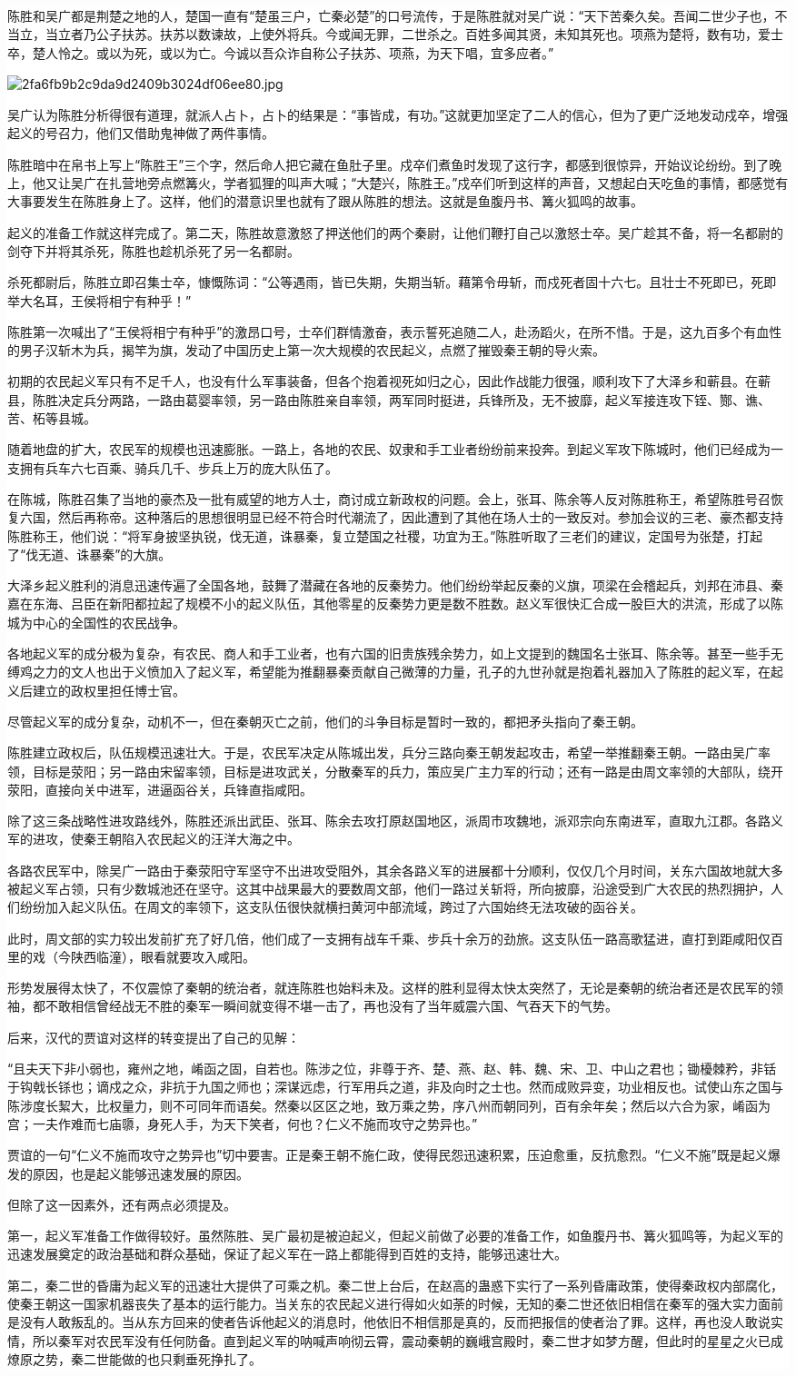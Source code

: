 陈胜和吴广都是荆楚之地的人，楚国一直有“楚虽三户，亡秦必楚”的口号流传，于是陈胜就对吴广说：“天下苦秦久矣。吾闻二世少子也，不当立，当立者乃公子扶苏。扶苏以数谏故，上使外将兵。今或闻无罪，二世杀之。百姓多闻其贤，未知其死也。项燕为楚将，数有功，爱士卒，楚人怜之。或以为死，或以为亡。今诚以吾众诈自称公子扶苏、项燕，为天下唱，宜多应者。”

![2fa6fb9b2c9da9d2409b3024df06ee80.jpg](https://img.y5000.com/uploads/allimg/181018/2fa6fb9b2c9da9d2409b3024df06ee80.jpg)

吴广认为陈胜分析得很有道理，就派人占卜，占卜的结果是：“事皆成，有功。”这就更加坚定了二人的信心，但为了更广泛地发动戍卒，增强起义的号召力，他们又借助鬼神做了两件事情。

陈胜暗中在帛书上写上“陈胜王”三个字，然后命人把它藏在鱼肚子里。戍卒们煮鱼时发现了这行字，都感到很惊异，开始议论纷纷。到了晚上，他又让吴广在扎营地旁点燃篝火，学者狐狸的叫声大喊；“大楚兴，陈胜王。”戍卒们听到这样的声音，又想起白天吃鱼的事情，都感觉有大事要发生在陈胜身上了。这样，他们的潜意识里也就有了跟从陈胜的想法。这就是鱼腹丹书、篝火狐鸣的故事。

起义的准备工作就这样完成了。第二天，陈胜故意激怒了押送他们的两个秦尉，让他们鞭打自己以激怒士卒。吴广趁其不备，将一名都尉的剑夺下并将其杀死，陈胜也趁机杀死了另一名都尉。

杀死都尉后，陈胜立即召集士卒，慷慨陈词：“公等遇雨，皆已失期，失期当斩。藉第令毋斩，而戍死者固十六七。且壮士不死即已，死即举大名耳，王侯将相宁有种乎！”

陈胜第一次喊出了“王侯将相宁有种乎”的激昂口号，士卒们群情激奋，表示誓死追随二人，赴汤蹈火，在所不惜。于是，这九百多个有血性的男子汉斩木为兵，揭竿为旗，发动了中国历史上第一次大规模的农民起义，点燃了摧毁秦王朝的导火索。

初期的农民起义军只有不足千人，也没有什么军事装备，但各个抱着视死如归之心，因此作战能力很强，顺利攻下了大泽乡和蕲县。在蕲县，陈胜决定兵分两路，一路由葛婴率领，另一路由陈胜亲自率领，两军同时挺进，兵锋所及，无不披靡，起义军接连攻下铚、酂、谯、苦、柘等县城。

随着地盘的扩大，农民军的规模也迅速膨胀。一路上，各地的农民、奴隶和手工业者纷纷前来投奔。到起义军攻下陈城时，他们已经成为一支拥有兵车六七百乘、骑兵几千、步兵上万的庞大队伍了。

在陈城，陈胜召集了当地的豪杰及一批有威望的地方人士，商讨成立新政权的问题。会上，张耳、陈余等人反对陈胜称王，希望陈胜号召恢复六国，然后再称帝。这种落后的思想很明显已经不符合时代潮流了，因此遭到了其他在场人士的一致反对。参加会议的三老、豪杰都支持陈胜称王，他们说：“将军身披坚执锐，伐无道，诛暴秦，复立楚国之社稷，功宜为王。”陈胜听取了三老们的建议，定国号为张楚，打起了“伐无道、诛暴秦”的大旗。

大泽乡起义胜利的消息迅速传遍了全国各地，鼓舞了潜藏在各地的反秦势力。他们纷纷举起反秦的义旗，项梁在会稽起兵，刘邦在沛县、秦嘉在东海、吕臣在新阳都拉起了规模不小的起义队伍，其他零星的反秦势力更是数不胜数。赵义军很快汇合成一股巨大的洪流，形成了以陈城为中心的全国性的农民战争。

各地起义军的成分极为复杂，有农民、商人和手工业者，也有六国的旧贵族残余势力，如上文提到的魏国名士张耳、陈余等。甚至一些手无缚鸡之力的文人也出于义愤加入了起义军，希望能为推翻暴秦贡献自己微薄的力量，孔子的九世孙就是抱着礼器加入了陈胜的起义军，在起义后建立的政权里担任博士官。

尽管起义军的成分复杂，动机不一，但在秦朝灭亡之前，他们的斗争目标是暂时一致的，都把矛头指向了秦王朝。

陈胜建立政权后，队伍规模迅速壮大。于是，农民军决定从陈城出发，兵分三路向秦王朝发起攻击，希望一举推翻秦王朝。一路由吴广率领，目标是荥阳；另一路由宋留率领，目标是进攻武关，分散秦军的兵力，策应吴广主力军的行动；还有一路是由周文率领的大部队，绕开荥阳，直接向关中进军，进逼函谷关，兵锋直指咸阳。

除了这三条战略性进攻路线外，陈胜还派出武臣、张耳、陈余去攻打原赵国地区，派周市攻魏地，派邓宗向东南进军，直取九江郡。各路义军的进攻，使秦王朝陷入农民起义的汪洋大海之中。

各路农民军中，除吴广一路由于秦荥阳守军坚守不出进攻受阻外，其余各路义军的进展都十分顺利，仅仅几个月时间，关东六国故地就大多被起义军占领，只有少数城池还在坚守。这其中战果最大的要数周文部，他们一路过关斩将，所向披靡，沿途受到广大农民的热烈拥护，人们纷纷加入起义队伍。在周文的率领下，这支队伍很快就横扫黄河中部流域，跨过了六国始终无法攻破的函谷关。

此时，周文部的实力较出发前扩充了好几倍，他们成了一支拥有战车千乘、步兵十余万的劲旅。这支队伍一路高歌猛进，直打到距咸阳仅百里的戏（今陕西临潼），眼看就要攻入咸阳。

形势发展得太快了，不仅震惊了秦朝的统治者，就连陈胜也始料未及。这样的胜利显得太快太突然了，无论是秦朝的统治者还是农民军的领袖，都不敢相信曾经战无不胜的秦军一瞬间就变得不堪一击了，再也没有了当年威震六国、气吞天下的气势。

后来，汉代的贾谊对这样的转变提出了自己的见解：

“且夫天下非小弱也，雍州之地，崤函之固，自若也。陈涉之位，非尊于齐、楚、燕、赵、韩、魏、宋、卫、中山之君也；锄櫌棘矜，非铦于钩戟长铩也；谪戍之众，非抗于九国之师也；深谋远虑，行军用兵之道，非及向时之士也。然而成败异变，功业相反也。试使山东之国与陈涉度长絜大，比权量力，则不可同年而语矣。然秦以区区之地，致万乘之势，序八州而朝同列，百有余年矣；然后以六合为家，崤函为宫；一夫作难而七庙隳，身死人手，为天下笑者，何也？仁义不施而攻守之势异也。”

贾谊的一句“仁义不施而攻守之势异也”切中要害。正是秦王朝不施仁政，使得民怨迅速积累，压迫愈重，反抗愈烈。“仁义不施”既是起义爆发的原因，也是起义能够迅速发展的原因。

但除了这一因素外，还有两点必须提及。

第一，起义军准备工作做得较好。虽然陈胜、吴广最初是被迫起义，但起义前做了必要的准备工作，如鱼腹丹书、篝火狐鸣等，为起义军的迅速发展奠定的政治基础和群众基础，保证了起义军在一路上都能得到百姓的支持，能够迅速壮大。

第二，秦二世的昏庸为起义军的迅速壮大提供了可乘之机。秦二世上台后，在赵高的蛊惑下实行了一系列昏庸政策，使得秦政权内部腐化，使秦王朝这一国家机器丧失了基本的运行能力。当关东的农民起义进行得如火如荼的时候，无知的秦二世还依旧相信在秦军的强大实力面前是没有人敢叛乱的。当从东方回来的使者告诉他起义的消息时，他依旧不相信那是真的，反而把报信的使者治了罪。这样，再也没人敢说实情，所以秦军对农民军没有任何防备。直到起义军的呐喊声响彻云霄，震动秦朝的巍峨宫殿时，秦二世才如梦方醒，但此时的星星之火已成燎原之势，秦二世能做的也只剩垂死挣扎了。
